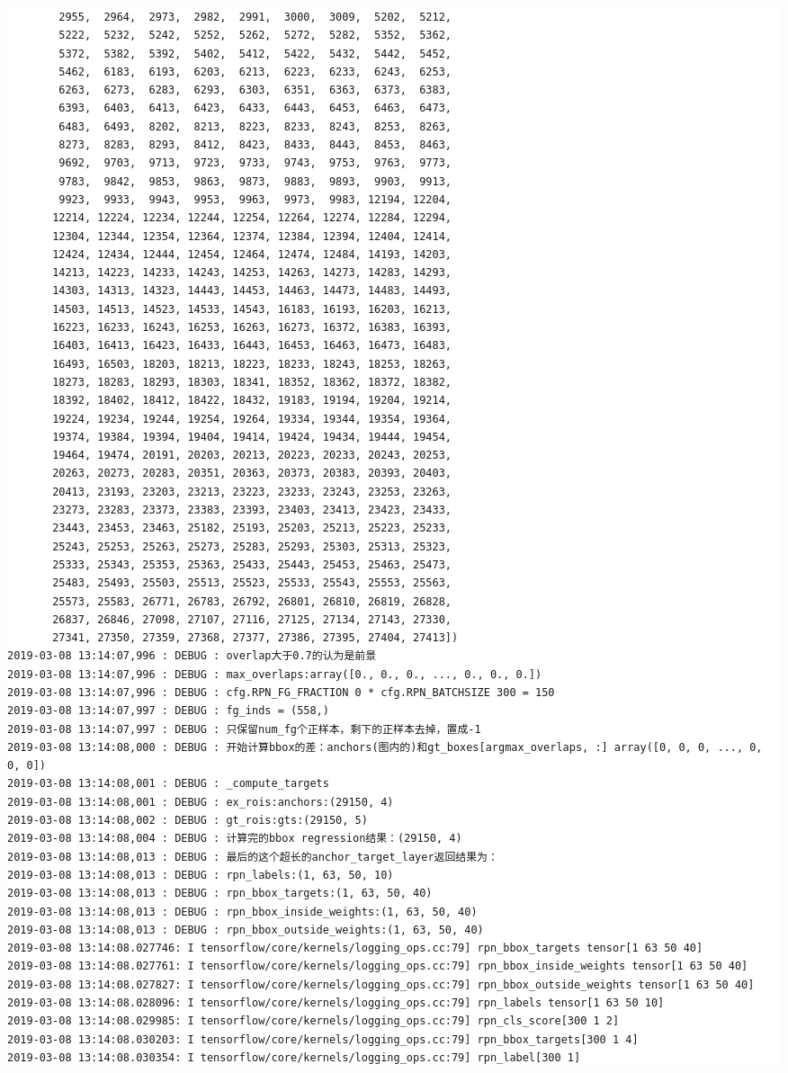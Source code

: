 ```
        2955,  2964,  2973,  2982,  2991,  3000,  3009,  5202,  5212,
        5222,  5232,  5242,  5252,  5262,  5272,  5282,  5352,  5362,
        5372,  5382,  5392,  5402,  5412,  5422,  5432,  5442,  5452,
        5462,  6183,  6193,  6203,  6213,  6223,  6233,  6243,  6253,
        6263,  6273,  6283,  6293,  6303,  6351,  6363,  6373,  6383,
        6393,  6403,  6413,  6423,  6433,  6443,  6453,  6463,  6473,
        6483,  6493,  8202,  8213,  8223,  8233,  8243,  8253,  8263,
        8273,  8283,  8293,  8412,  8423,  8433,  8443,  8453,  8463,
        9692,  9703,  9713,  9723,  9733,  9743,  9753,  9763,  9773,
        9783,  9842,  9853,  9863,  9873,  9883,  9893,  9903,  9913,
        9923,  9933,  9943,  9953,  9963,  9973,  9983, 12194, 12204,
       12214, 12224, 12234, 12244, 12254, 12264, 12274, 12284, 12294,
       12304, 12344, 12354, 12364, 12374, 12384, 12394, 12404, 12414,
       12424, 12434, 12444, 12454, 12464, 12474, 12484, 14193, 14203,
       14213, 14223, 14233, 14243, 14253, 14263, 14273, 14283, 14293,
       14303, 14313, 14323, 14443, 14453, 14463, 14473, 14483, 14493,
       14503, 14513, 14523, 14533, 14543, 16183, 16193, 16203, 16213,
       16223, 16233, 16243, 16253, 16263, 16273, 16372, 16383, 16393,
       16403, 16413, 16423, 16433, 16443, 16453, 16463, 16473, 16483,
       16493, 16503, 18203, 18213, 18223, 18233, 18243, 18253, 18263,
       18273, 18283, 18293, 18303, 18341, 18352, 18362, 18372, 18382,
       18392, 18402, 18412, 18422, 18432, 19183, 19194, 19204, 19214,
       19224, 19234, 19244, 19254, 19264, 19334, 19344, 19354, 19364,
       19374, 19384, 19394, 19404, 19414, 19424, 19434, 19444, 19454,
       19464, 19474, 20191, 20203, 20213, 20223, 20233, 20243, 20253,
       20263, 20273, 20283, 20351, 20363, 20373, 20383, 20393, 20403,
       20413, 23193, 23203, 23213, 23223, 23233, 23243, 23253, 23263,
       23273, 23283, 23373, 23383, 23393, 23403, 23413, 23423, 23433,
       23443, 23453, 23463, 25182, 25193, 25203, 25213, 25223, 25233,
       25243, 25253, 25263, 25273, 25283, 25293, 25303, 25313, 25323,
       25333, 25343, 25353, 25363, 25433, 25443, 25453, 25463, 25473,
       25483, 25493, 25503, 25513, 25523, 25533, 25543, 25553, 25563,
       25573, 25583, 26771, 26783, 26792, 26801, 26810, 26819, 26828,
       26837, 26846, 27098, 27107, 27116, 27125, 27134, 27143, 27330,
       27341, 27350, 27359, 27368, 27377, 27386, 27395, 27404, 27413])
2019-03-08 13:14:07,996 : DEBUG : overlap大于0.7的认为是前景
2019-03-08 13:14:07,996 : DEBUG : max_overlaps:array([0., 0., 0., ..., 0., 0., 0.])
2019-03-08 13:14:07,996 : DEBUG : cfg.RPN_FG_FRACTION 0 * cfg.RPN_BATCHSIZE 300 = 150
2019-03-08 13:14:07,997 : DEBUG : fg_inds = (558,)
2019-03-08 13:14:07,997 : DEBUG : 只保留num_fg个正样本，剩下的正样本去掉，置成-1
2019-03-08 13:14:08,000 : DEBUG : 开始计算bbox的差：anchors(图内的)和gt_boxes[argmax_overlaps, :] array([0, 0, 0, ..., 0, 0, 0])
2019-03-08 13:14:08,001 : DEBUG : _compute_targets
2019-03-08 13:14:08,001 : DEBUG : ex_rois:anchors:(29150, 4)
2019-03-08 13:14:08,002 : DEBUG : gt_rois:gts:(29150, 5)
2019-03-08 13:14:08,004 : DEBUG : 计算完的bbox regression结果：(29150, 4)
2019-03-08 13:14:08,013 : DEBUG : 最后的这个超长的anchor_target_layer返回结果为：
2019-03-08 13:14:08,013 : DEBUG : rpn_labels:(1, 63, 50, 10)
2019-03-08 13:14:08,013 : DEBUG : rpn_bbox_targets:(1, 63, 50, 40)
2019-03-08 13:14:08,013 : DEBUG : rpn_bbox_inside_weights:(1, 63, 50, 40)
2019-03-08 13:14:08,013 : DEBUG : rpn_bbox_outside_weights:(1, 63, 50, 40)
2019-03-08 13:14:08.027746: I tensorflow/core/kernels/logging_ops.cc:79] rpn_bbox_targets tensor[1 63 50 40]
2019-03-08 13:14:08.027761: I tensorflow/core/kernels/logging_ops.cc:79] rpn_bbox_inside_weights tensor[1 63 50 40]
2019-03-08 13:14:08.027827: I tensorflow/core/kernels/logging_ops.cc:79] rpn_bbox_outside_weights tensor[1 63 50 40]
2019-03-08 13:14:08.028096: I tensorflow/core/kernels/logging_ops.cc:79] rpn_labels tensor[1 63 50 10]
2019-03-08 13:14:08.029985: I tensorflow/core/kernels/logging_ops.cc:79] rpn_cls_score[300 1 2]
2019-03-08 13:14:08.030203: I tensorflow/core/kernels/logging_ops.cc:79] rpn_bbox_targets[300 1 4]
2019-03-08 13:14:08.030354: I tensorflow/core/kernels/logging_ops.cc:79] rpn_label[300 1]
```